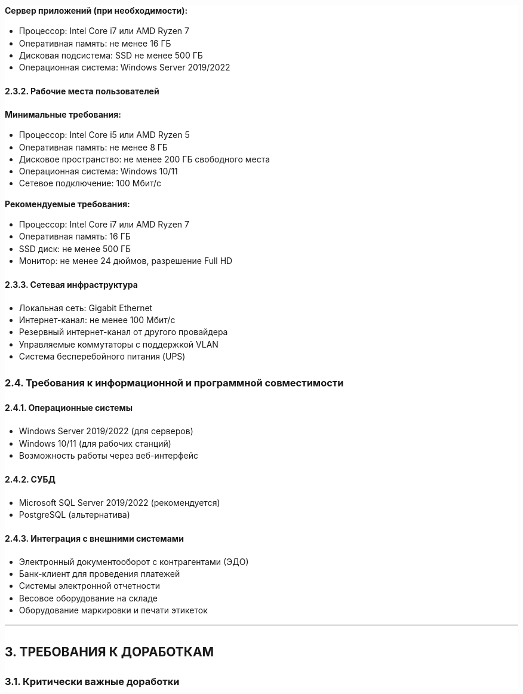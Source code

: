 **Сервер приложений (при необходимости):**
- Процессор: Intel Core i7 или AMD Ryzen 7
- Оперативная память: не менее 16 ГБ
- Дисковая подсистема: SSD не менее 500 ГБ
- Операционная система: Windows Server 2019/2022

#### 2.3.2. Рабочие места пользователей
**Минимальные требования:**
- Процессор: Intel Core i5 или AMD Ryzen 5
- Оперативная память: не менее 8 ГБ
- Дисковое пространство: не менее 200 ГБ свободного места
- Операционная система: Windows 10/11
- Сетевое подключение: 100 Мбит/с

**Рекомендуемые требования:**
- Процессор: Intel Core i7 или AMD Ryzen 7
- Оперативная память: 16 ГБ
- SSD диск: не менее 500 ГБ
- Монитор: не менее 24 дюймов, разрешение Full HD

#### 2.3.3. Сетевая инфраструктура
- Локальная сеть: Gigabit Ethernet
- Интернет-канал: не менее 100 Мбит/с
- Резервный интернет-канал от другого провайдера
- Управляемые коммутаторы с поддержкой VLAN
- Система бесперебойного питания (UPS)

### 2.4. Требования к информационной и программной совместимости

#### 2.4.1. Операционные системы
- Windows Server 2019/2022 (для серверов)
- Windows 10/11 (для рабочих станций)
- Возможность работы через веб-интерфейс

#### 2.4.2. СУБД
- Microsoft SQL Server 2019/2022 (рекомендуется)
- PostgreSQL (альтернатива)

#### 2.4.3. Интеграция с внешними системами
- Электронный документооборот с контрагентами (ЭДО)
- Банк-клиент для проведения платежей
- Системы электронной отчетности
- Весовое оборудование на складе
- Оборудование маркировки и печати этикеток

---

## 3. ТРЕБОВАНИЯ К ДОРАБОТКАМ

### 3.1. Критически важные доработки
